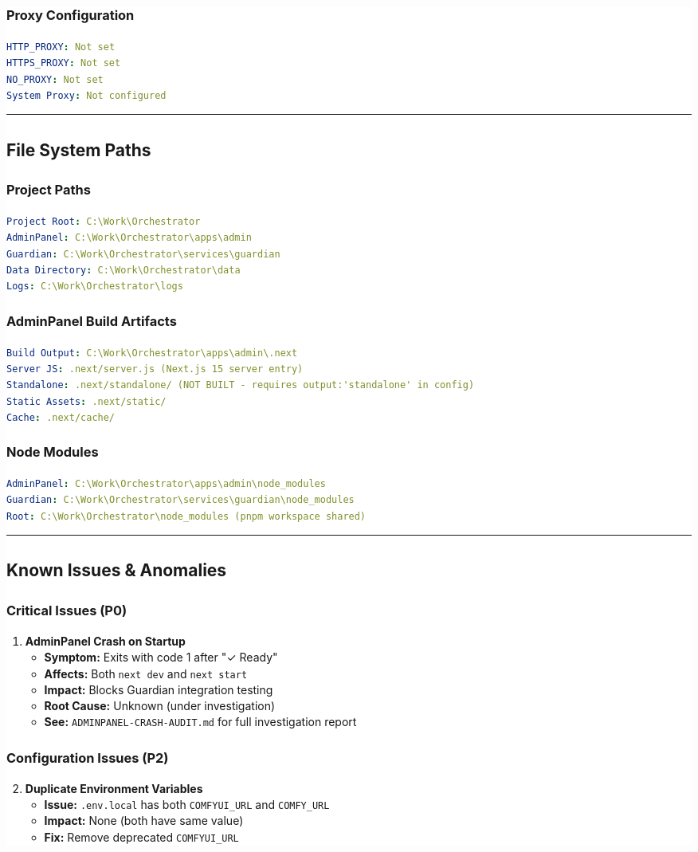 ### Proxy Configuration
```yaml
HTTP_PROXY: Not set
HTTPS_PROXY: Not set
NO_PROXY: Not set
System Proxy: Not configured
```

---

## File System Paths

### Project Paths
```yaml
Project Root: C:\Work\Orchestrator
AdminPanel: C:\Work\Orchestrator\apps\admin
Guardian: C:\Work\Orchestrator\services\guardian
Data Directory: C:\Work\Orchestrator\data
Logs: C:\Work\Orchestrator\logs
```

### AdminPanel Build Artifacts
```yaml
Build Output: C:\Work\Orchestrator\apps\admin\.next
Server JS: .next/server.js (Next.js 15 server entry)
Standalone: .next/standalone/ (NOT BUILT - requires output:'standalone' in config)
Static Assets: .next/static/
Cache: .next/cache/
```

### Node Modules
```yaml
AdminPanel: C:\Work\Orchestrator\apps\admin\node_modules
Guardian: C:\Work\Orchestrator\services\guardian\node_modules
Root: C:\Work\Orchestrator\node_modules (pnpm workspace shared)
```

---

## Known Issues & Anomalies

### Critical Issues (P0)
1. **AdminPanel Crash on Startup**
   - **Symptom:** Exits with code 1 after "✓ Ready"
   - **Affects:** Both `next dev` and `next start`
   - **Impact:** Blocks Guardian integration testing
   - **Root Cause:** Unknown (under investigation)
   - **See:** `ADMINPANEL-CRASH-AUDIT.md` for full investigation report

### Configuration Issues (P2)
2. **Duplicate Environment Variables**
   - **Issue:** `.env.local` has both `COMFYUI_URL` and `COMFY_URL`
   - **Impact:** None (both have same value)
   - **Fix:** Remove deprecated `COMFYUI_URL`
